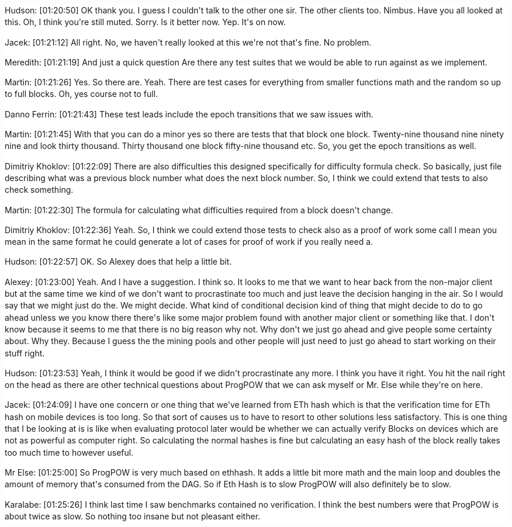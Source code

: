 Hudson: [01:20:50] OK thank you. I guess I couldn't talk to the other one sir. The other clients too. Nimbus. Have you all looked at this. Oh, I think you're still muted. Sorry. Is it better now. Yep. It's on now. 

Jacek: [01:21:12] All right. No, we haven't really looked at this we're not that's fine. No problem. 

Meredith: [01:21:19] And just a quick question Are there any test suites that we would be able to run against as we implement. 

Martin: [01:21:26] Yes. So there are. Yeah. There are test cases for everything from smaller functions math and the random so up to full blocks. Oh, yes course not to full. 

Danno Ferrin: [01:21:43] These test leads include the epoch transitions that we saw issues with. 

Martin: [01:21:45] With that you can do a minor yes so there are tests that that block one block. Twenty-nine thousand nine ninety nine and look thirty thousand. Thirty thousand one block fifty-nine thousand etc. So, you get the epoch transitions as well. 

Dimitriy Khoklov: [01:22:09] There are also difficulties this designed specifically for difficulty formula check. So basically, just file describing what was a previous block number what does the next block number. So, I think we could extend that tests to also check something. 

Martin: [01:22:30] The formula for calculating what difficulties required from a block doesn't change. 

Dimitriy Khoklov: [01:22:36] Yeah. So, I think we could extend those tests to check also as a proof of work some call I mean you mean in the same format he could generate a lot of cases for proof of work if you really need a. 

Hudson: [01:22:57] OK. So Alexey does that help a little bit. 

Alexey: [01:23:00] Yeah. And I have a suggestion. I think so. It looks to me that we want to hear back from the non-major client but at the same time we kind of we don't want to procrastinate too much and just leave the decision hanging in the air. So I would say that we might just do the. We might decide. What kind of conditional decision kind of thing that might decide to do to go ahead unless we you know there there's like some major problem found with another major client or something like that. I don't know because it seems to me that there is no big reason why not. Why don't we just go ahead and give people some certainty about. Why they. Because I guess the the mining pools and other people will just need to just go ahead to start working on their stuff right. 

Hudson: [01:23:53] Yeah, I think it would be good if we didn't procrastinate any more. I think you have it right. You hit the nail right on the head as there are other technical questions about ProgPOW that we can ask myself or Mr. Else while they're on here. 

Jacek: [01:24:09] I have one concern or one thing that we've learned from ETh hash which is that the verification time for ETh hash on mobile devices is too long. So that sort of causes us to have to resort to other solutions less satisfactory. This is one thing that I be looking at is is like when evaluating protocol later would be whether we can actually verify Blocks on devices which are not as powerful as computer right. So calculating the normal hashes is fine but calculating an easy hash of the block really takes too much time to however useful. 

Mr Else: [01:25:00] So ProgPOW is very much based on ethhash. It adds a little bit more math and the main loop and doubles the amount of memory that's consumed from the DAG. So if Eth Hash is to slow ProgPOW will also definitely be to slow. 

Karalabe: [01:25:26] I think last time I saw benchmarks contained no verification. I think the best numbers were that ProgPOW is about twice as slow. So nothing too insane but not pleasant either. 
